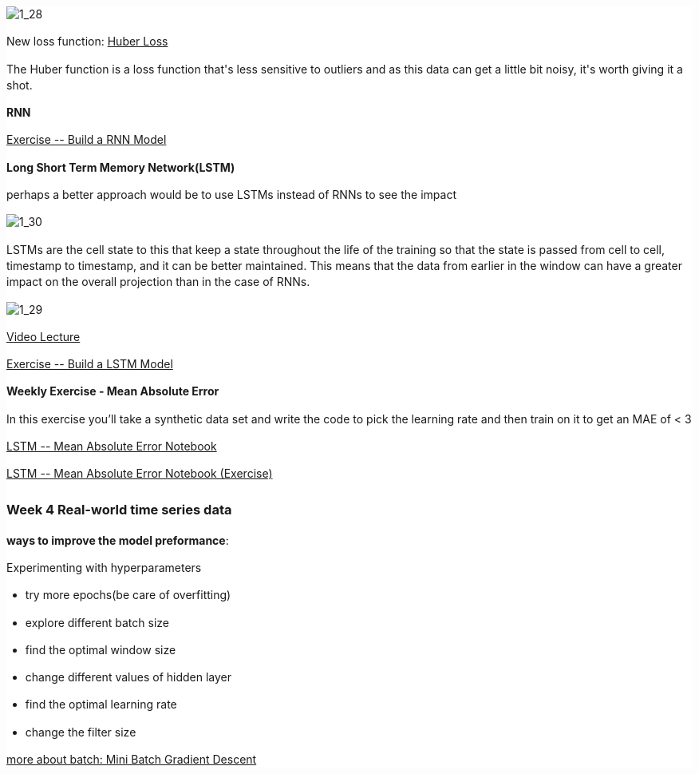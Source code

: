 ![1_28](https://github.com/JiaRuiShao/TensorFlow/blob/master/4-Sequences,%20Time%20Series%20and%20Prediction/images/1_28.PNG?raw=true)

New loss function: [Huber Loss](https://en.wikipedia.org/wiki/Huber_loss)

The Huber function is a loss function that's less sensitive to outliers and as this data can get a little bit noisy, it's worth giving it a shot.

**RNN**

[Exercise -- Build a RNN Model](https://colab.research.google.com/drive/1xarcZRUZ8Q21RQkpAu_MUbKoEegtAef4#scrollTo=Zswl7jRtGzkk)

**Long Short Term Memory Network(LSTM)**

perhaps a better approach would be to use LSTMs instead of RNNs to see the impact

![1_30](https://github.com/JiaRuiShao/TensorFlow/blob/master/4-Sequences,%20Time%20Series%20and%20Prediction/images/1_30.PNG?raw=true)

LSTMs are the cell state to this that keep a state throughout the life of the training so that the state is passed from cell to cell, timestamp to timestamp, and it can be better maintained. This means that the data from earlier in the window can have a greater impact on the overall projection than in the case of RNNs. 

![1_29](https://github.com/JiaRuiShao/TensorFlow/blob/master/4-Sequences,%20Time%20Series%20and%20Prediction/images/1_29.PNG?raw=true)

[Video Lecture](https://www.coursera.org/lecture/nlp-sequence-models/bidirectional-rnn-fyXnn)

[Exercise -- Build a LSTM Model](https://colab.research.google.com/drive/1L59VyzxB0sie31SkWvhp8ojtpzTbXZXE#scrollTo=3CGaYFxXNEAK)


**Weekly Exercise - Mean Absolute Error**

In this exercise you’ll take a synthetic data set and write the code to pick the learning rate and then train on it to get an MAE of < 3

[LSTM -- Mean Absolute Error Notebook]()

[LSTM -- Mean Absolute Error Notebook (Exercise)](https://colab.research.google.com/drive/1tC0FA1CndPFKLkBSlDlD57OBUAX-uL77#scrollTo=D1J15Vh_1Jih)


### Week 4 Real-world time series data

**ways to improve the model preformance**:

Experimenting with hyperparameters

- try more epochs(be care of overfitting)

- explore different batch size

- find the optimal window size

- change different values of hidden layer

- find the optimal learning rate

- change the filter size

[more about batch: Mini Batch Gradient Descent](https://www.youtube.com/watch?v=4qJaSmvhxi8)
